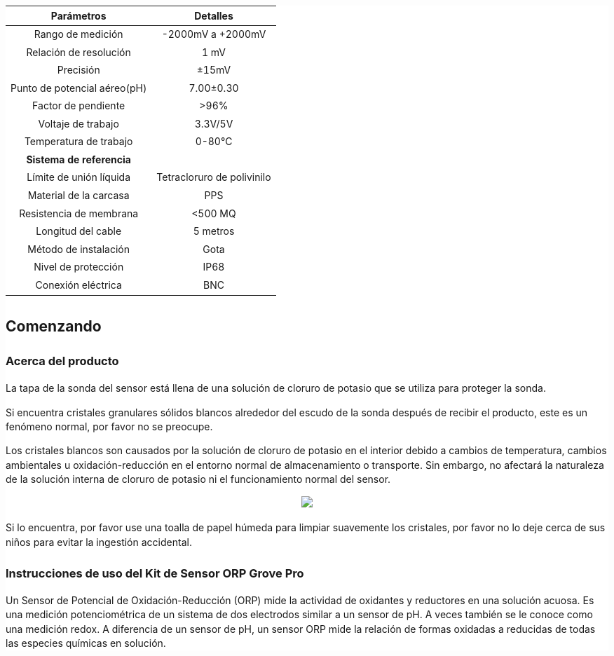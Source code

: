 | Parámetros | Detalles |
|:----------:|:-------:|
| Rango de medición | -2000mV a +2000mV |
| Relación de resolución | 1 mV |
| Precisión | ±15mV |
| Punto de potencial aéreo(pH) | 7.00±0.30 |
| Factor de pendiente | >96% |
| Voltaje de trabajo | 3.3V/5V |
| Temperatura de trabajo | 0-80℃ |
| **Sistema de referencia** |
| Límite de unión líquida | Tetracloruro de polivinilo |
| Material de la carcasa | PPS |
| Resistencia de membrana | &lt;500 MQ |
| Longitud del cable | 5 metros |
| Método de instalación | Gota |
| Nivel de protección | IP68 |
| Conexión eléctrica | BNC |

## Comenzando

### Acerca del producto

La tapa de la sonda del sensor está llena de una solución de cloruro de potasio que se utiliza para proteger la sonda.

Si encuentra cristales granulares sólidos blancos alrededor del escudo de la sonda después de recibir el producto, este es un fenómeno normal, por favor no se preocupe.

Los cristales blancos son causados por la solución de cloruro de potasio en el interior debido a cambios de temperatura, cambios ambientales u oxidación-reducción en el entorno normal de almacenamiento o transporte. Sin embargo, no afectará la naturaleza de la solución interna de cloruro de potasio ni el funcionamiento normal del sensor.

<div align="center"><img width ="600" src="https://files.seeedstudio.com/wiki/grove-ORP-sensor/1.jpg"/></div>

Si lo encuentra, por favor use una toalla de papel húmeda para limpiar suavemente los cristales, por favor no lo deje cerca de sus niños para evitar la ingestión accidental.

### Instrucciones de uso del Kit de Sensor ORP Grove Pro

Un Sensor de Potencial de Oxidación-Reducción (ORP) mide la actividad de oxidantes y reductores en una solución acuosa. Es una medición potenciométrica de un sistema de dos electrodos similar a un sensor de pH. A veces también se le conoce como una medición redox. A diferencia de un sensor de pH, un sensor ORP mide la relación de formas oxidadas a reducidas de todas las especies químicas en solución.
